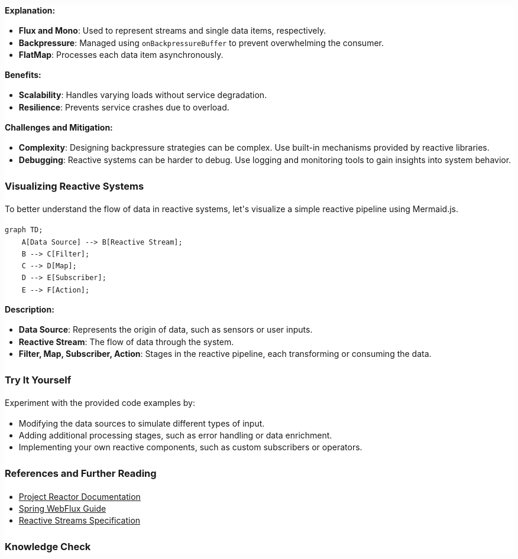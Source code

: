 **Explanation:**

- **Flux and Mono**: Used to represent streams and single data items, respectively.
- **Backpressure**: Managed using `onBackpressureBuffer` to prevent overwhelming the consumer.
- **FlatMap**: Processes each data item asynchronously.

**Benefits:**

- **Scalability**: Handles varying loads without service degradation.
- **Resilience**: Prevents service crashes due to overload.

**Challenges and Mitigation:**

- **Complexity**: Designing backpressure strategies can be complex. Use built-in mechanisms provided by reactive libraries.
- **Debugging**: Reactive systems can be harder to debug. Use logging and monitoring tools to gain insights into system behavior.

### Visualizing Reactive Systems

To better understand the flow of data in reactive systems, let's visualize a simple reactive pipeline using Mermaid.js.

```mermaid
graph TD;
    A[Data Source] --> B[Reactive Stream];
    B --> C[Filter];
    C --> D[Map];
    D --> E[Subscriber];
    E --> F[Action];
```

**Description:**

- **Data Source**: Represents the origin of data, such as sensors or user inputs.
- **Reactive Stream**: The flow of data through the system.
- **Filter, Map, Subscriber, Action**: Stages in the reactive pipeline, each transforming or consuming the data.

### Try It Yourself

Experiment with the provided code examples by:

- Modifying the data sources to simulate different types of input.
- Adding additional processing stages, such as error handling or data enrichment.
- Implementing your own reactive components, such as custom subscribers or operators.

### References and Further Reading

- [Project Reactor Documentation](https://projectreactor.io/docs/core/release/reference/)
- [Spring WebFlux Guide](https://docs.spring.io/spring-framework/docs/current/reference/html/web-reactive.html)
- [Reactive Streams Specification](https://www.reactive-streams.org/)

### Knowledge Check
